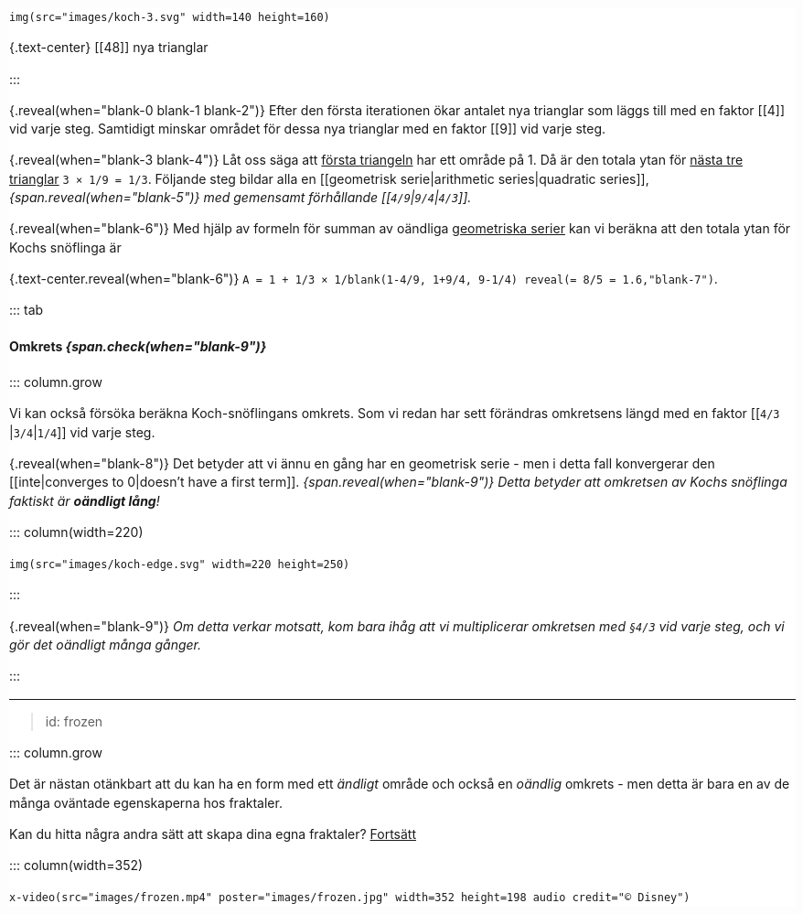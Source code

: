     img(src="images/koch-3.svg" width=140 height=160)

{.text-center} [[48]] nya trianglar

:::

{.reveal(when="blank-0 blank-1 blank-2")} Efter den första iterationen ökar antalet nya trianglar som läggs till med en faktor [[4]] vid varje steg. Samtidigt minskar området för dessa nya trianglar med en faktor [[9]] vid varje steg.

{.reveal(when="blank-3 blank-4")} Låt oss säga att [första triangeln](->#koch-0) har ett område på 1. Då är den totala ytan för [nästa tre trianglar](->#koch-1) `3 × 1/9 = 1/3`. Följande steg bildar alla en [[geometrisk serie|arithmetic series|quadratic series]], _{span.reveal(when="blank-5")} med gemensamt förhållande [[`4/9`|`9/4`|`4/3`]]._

{.reveal(when="blank-6")} Med hjälp av formeln för summan av oändliga [geometriska serier](gloss:geometric-series) kan vi beräkna att den totala ytan för Kochs snöflinga är

{.text-center.reveal(when="blank-6")} `A = 1 + 1/3 × 1/blank(1-4/9, 1+9/4, 9-1/4) reveal(= 8/5 = 1.6,"blank-7")`.

::: tab

#### Omkrets _{span.check(when="blank-9")}_

::: column.grow

Vi kan också försöka beräkna Koch-snöflingans omkrets. Som vi redan har sett förändras omkretsens längd med en faktor [[`4/3`|`3/4`|`1/4`]] vid varje steg.

{.reveal(when="blank-8")} Det betyder att vi ännu en gång har en geometrisk serie - men i detta fall konvergerar den [[inte|converges to 0|doesn’t have a first term]]. _{span.reveal(when="blank-9")} Detta betyder att omkretsen av Kochs snöflinga faktiskt är __oändligt lång__!_

::: column(width=220)

    img(src="images/koch-edge.svg" width=220 height=250)

:::

{.reveal(when="blank-9")} _Om detta verkar motsatt, kom bara ihåg att vi multiplicerar omkretsen med `§4/3` vid varje steg, och vi gör det oändligt många gånger._

:::

---

> id: frozen

::: column.grow

Det är nästan otänkbart att du kan ha en form med ett _ändligt_ område och också en _oändlig_ omkrets - men detta är bara en av de många oväntade egenskaperna hos fraktaler.

Kan du hitta några andra sätt att skapa dina egna fraktaler? [Fortsätt](btn:next)

::: column(width=352)

    x-video(src="images/frozen.mp4" poster="images/frozen.jpg" width=352 height=198 audio credit="© Disney")
